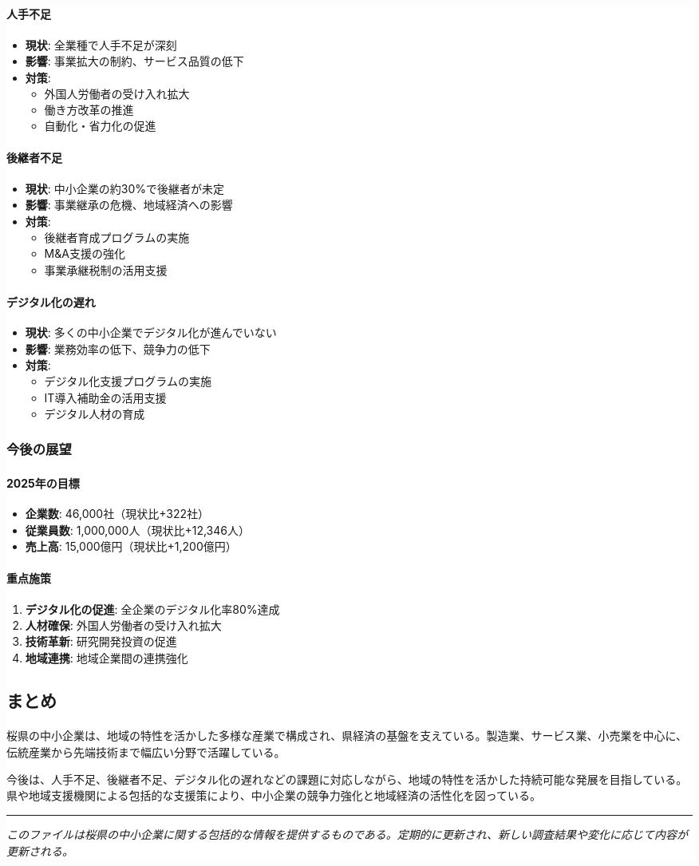 #### 人手不足
- **現状**: 全業種で人手不足が深刻
- **影響**: 事業拡大の制約、サービス品質の低下
- **対策**: 
  - 外国人労働者の受け入れ拡大
  - 働き方改革の推進
  - 自動化・省力化の促進

#### 後継者不足
- **現状**: 中小企業の約30%で後継者が未定
- **影響**: 事業継承の危機、地域経済への影響
- **対策**:
  - 後継者育成プログラムの実施
  - M&A支援の強化
  - 事業承継税制の活用支援

#### デジタル化の遅れ
- **現状**: 多くの中小企業でデジタル化が進んでいない
- **影響**: 業務効率の低下、競争力の低下
- **対策**:
  - デジタル化支援プログラムの実施
  - IT導入補助金の活用支援
  - デジタル人材の育成

### 今後の展望

#### 2025年の目標
- **企業数**: 46,000社（現状比+322社）
- **従業員数**: 1,000,000人（現状比+12,346人）
- **売上高**: 15,000億円（現状比+1,200億円）

#### 重点施策
1. **デジタル化の促進**: 全企業のデジタル化率80%達成
2. **人材確保**: 外国人労働者の受け入れ拡大
3. **技術革新**: 研究開発投資の促進
4. **地域連携**: 地域企業間の連携強化

## まとめ

桜県の中小企業は、地域の特性を活かした多様な産業で構成され、県経済の基盤を支えている。製造業、サービス業、小売業を中心に、伝統産業から先端技術まで幅広い分野で活躍している。

今後は、人手不足、後継者不足、デジタル化の遅れなどの課題に対応しながら、地域の特性を活かした持続可能な発展を目指している。県や地域支援機関による包括的な支援策により、中小企業の競争力強化と地域経済の活性化を図っている。

---

*このファイルは桜県の中小企業に関する包括的な情報を提供するものである。定期的に更新され、新しい調査結果や変化に応じて内容が更新される。*